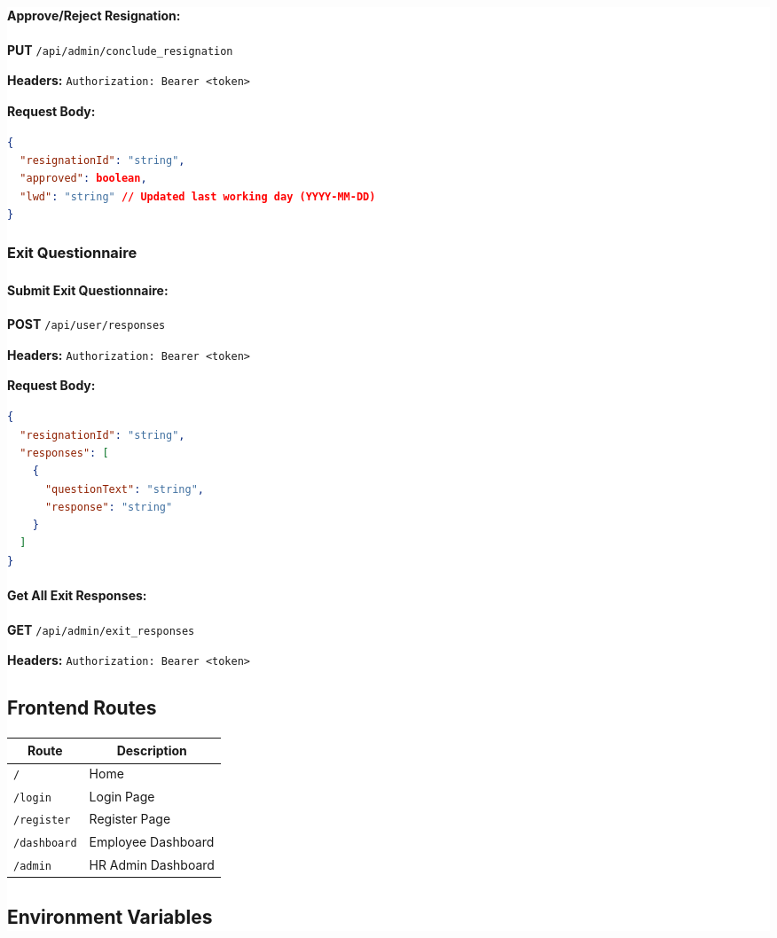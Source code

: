 #### Approve/Reject Resignation:
**PUT** `/api/admin/conclude_resignation`

**Headers:** `Authorization: Bearer <token>`

**Request Body:**
```json
{
  "resignationId": "string",
  "approved": boolean,
  "lwd": "string" // Updated last working day (YYYY-MM-DD)
}
```

### Exit Questionnaire

#### Submit Exit Questionnaire:
**POST** `/api/user/responses`

**Headers:** `Authorization: Bearer <token>`

**Request Body:**
```json
{
  "resignationId": "string",
  "responses": [
    {
      "questionText": "string",
      "response": "string"
    }
  ]
}
```

#### Get All Exit Responses:
**GET** `/api/admin/exit_responses`

**Headers:** `Authorization: Bearer <token>`

## Frontend Routes

| Route             | Description            |
|------------------|----------------------|
| `/`              | Home                  |
| `/login`         | Login Page            |
| `/register`      | Register Page         |
| `/dashboard`     | Employee Dashboard    |
| `/admin`         | HR Admin Dashboard    |

## Environment Variables
